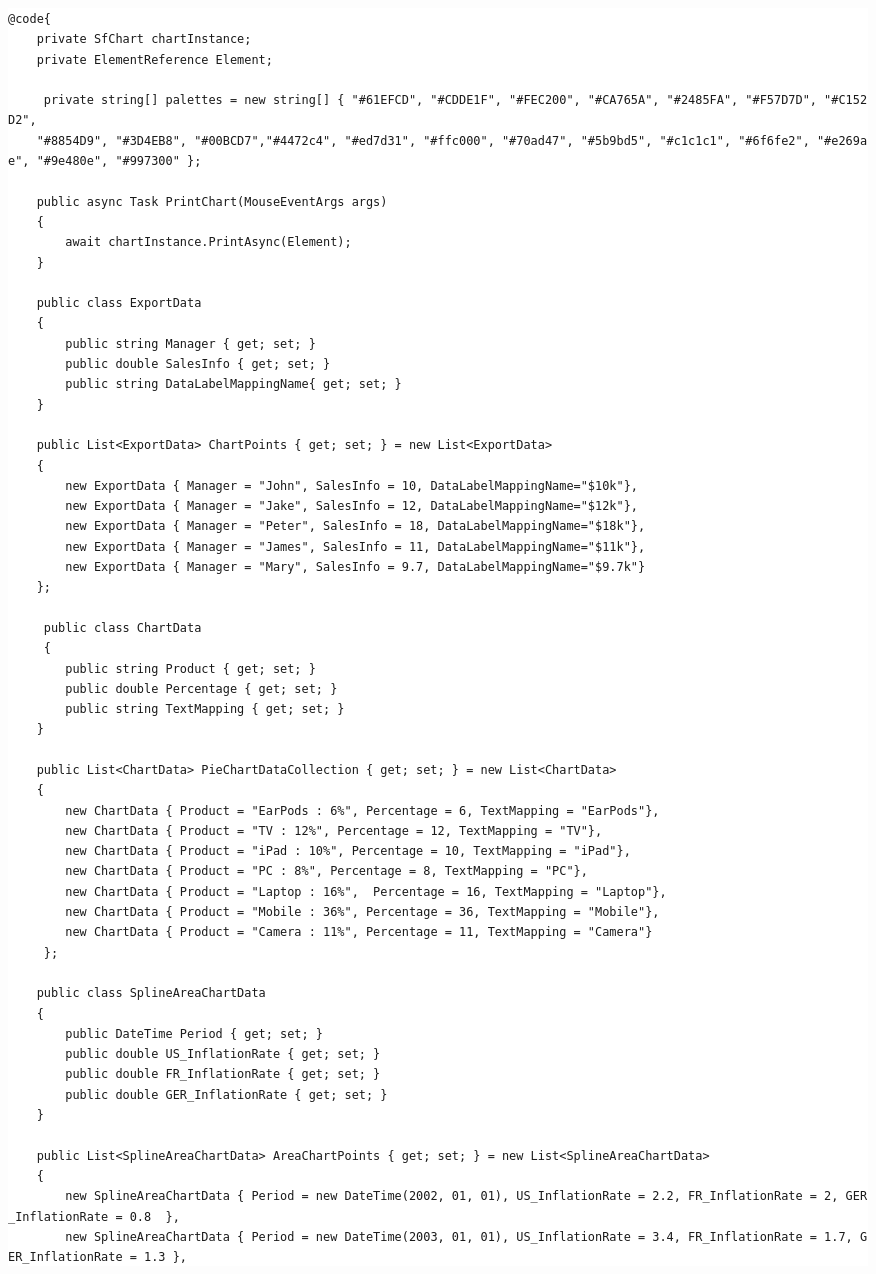 ```cshtml
@code{
    private SfChart chartInstance;
    private ElementReference Element;

     private string[] palettes = new string[] { "#61EFCD", "#CDDE1F", "#FEC200", "#CA765A", "#2485FA", "#F57D7D", "#C152D2",
    "#8854D9", "#3D4EB8", "#00BCD7","#4472c4", "#ed7d31", "#ffc000", "#70ad47", "#5b9bd5", "#c1c1c1", "#6f6fe2", "#e269ae", "#9e480e", "#997300" };

    public async Task PrintChart(MouseEventArgs args)
    {
        await chartInstance.PrintAsync(Element);
    }

    public class ExportData
    {
        public string Manager { get; set; }
        public double SalesInfo { get; set; }
        public string DataLabelMappingName{ get; set; }
    }

    public List<ExportData> ChartPoints { get; set; } = new List<ExportData>
    {
        new ExportData { Manager = "John", SalesInfo = 10, DataLabelMappingName="$10k"},
        new ExportData { Manager = "Jake", SalesInfo = 12, DataLabelMappingName="$12k"},
        new ExportData { Manager = "Peter", SalesInfo = 18, DataLabelMappingName="$18k"},
        new ExportData { Manager = "James", SalesInfo = 11, DataLabelMappingName="$11k"},
        new ExportData { Manager = "Mary", SalesInfo = 9.7, DataLabelMappingName="$9.7k"}
    };

     public class ChartData
     {
        public string Product { get; set; }
        public double Percentage { get; set; }
        public string TextMapping { get; set; }
    }

    public List<ChartData> PieChartDataCollection { get; set; } = new List<ChartData>
    {
        new ChartData { Product = "EarPods : 6%", Percentage = 6, TextMapping = "EarPods"},
        new ChartData { Product = "TV : 12%", Percentage = 12, TextMapping = "TV"},
        new ChartData { Product = "iPad : 10%", Percentage = 10, TextMapping = "iPad"},
        new ChartData { Product = "PC : 8%", Percentage = 8, TextMapping = "PC"},
        new ChartData { Product = "Laptop : 16%",  Percentage = 16, TextMapping = "Laptop"},
        new ChartData { Product = "Mobile : 36%", Percentage = 36, TextMapping = "Mobile"},
        new ChartData { Product = "Camera : 11%", Percentage = 11, TextMapping = "Camera"}
     };

    public class SplineAreaChartData
    {
        public DateTime Period { get; set; }
        public double US_InflationRate { get; set; }
        public double FR_InflationRate { get; set; }
        public double GER_InflationRate { get; set; }
    }

    public List<SplineAreaChartData> AreaChartPoints { get; set; } = new List<SplineAreaChartData>
    {
        new SplineAreaChartData { Period = new DateTime(2002, 01, 01), US_InflationRate = 2.2, FR_InflationRate = 2, GER_InflationRate = 0.8  },
        new SplineAreaChartData { Period = new DateTime(2003, 01, 01), US_InflationRate = 3.4, FR_InflationRate = 1.7, GER_InflationRate = 1.3 },
```
